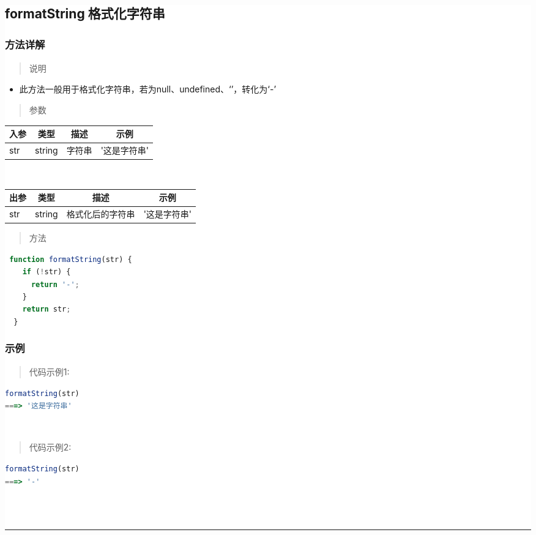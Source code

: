 ## formatString 格式化字符串

### 方法详解

> 说明
 
- 此方法一般用于格式化字符串，若为null、undefined、‘’，转化为‘-’

> 参数

| 入参          | 类型     | 描述          | 示例          |
| :------      |-------   |-----         | -----        |
| str         | string   | 字符串        | '这是字符串' |

<br/>

| 出参          | 类型     | 描述          | 示例          |
| :------      |-------   |-----         | -----        |
|  str       | string  | 格式化后的字符串        | '这是字符串' |


> 方法

```javascript
 function formatString(str) {
    if (!str) {
      return '-';
    }
    return str;
  }
```


### 示例


> 代码示例1:



```javascript
formatString(str) 
===> '这是字符串'
```

<br/>

> 代码示例2:


```javascript
formatString(str) 
===> '-'
```

<br/>
<br/>

---
